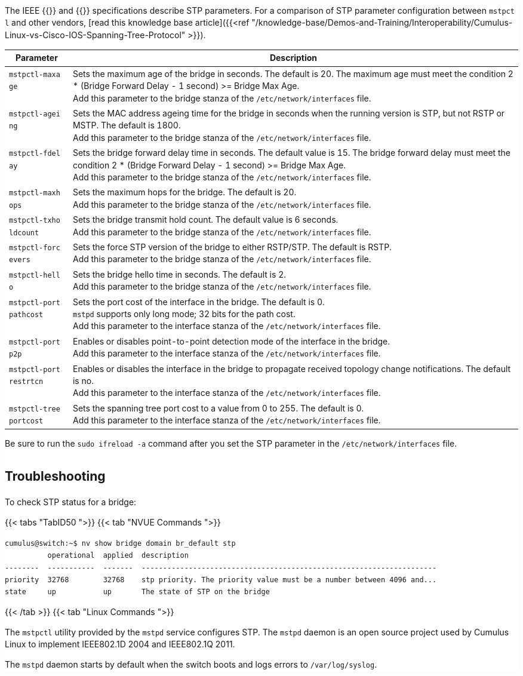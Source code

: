 The IEEE {{<exlink url="https://standards.ieee.org/standard/802_1D-2004.html" text="802.1D">}} and {{<exlink url="https://standards.ieee.org/standard/802_1Q-2018.html" text="802.1Q">}} specifications describe STP parameters. For a comparison of STP parameter configuration between `mstpctl` and other vendors, [read this knowledge base article]({{<ref "/knowledge-base/Demos-and-Training/Interoperability/Cumulus-Linux-vs-Cisco-IOS-Spanning-Tree-Protocol" >}}).

| Parameter | Description |
|-----------|----------|
| `mstpctl-maxage` | Sets the maximum age of the bridge in seconds. The default is 20. The maximum age must meet the condition 2 * (Bridge Forward Delay - 1 second) >= Bridge Max Age.<br>Add this parameter to the bridge stanza of the `/etc/network/interfaces` file. |
| `mstpctl-ageing` | Sets the MAC address ageing time for the bridge in seconds when the running version is STP, but not RSTP or MSTP. The default is 1800.<br>Add this parameter to the bridge stanza of the `/etc/network/interfaces` file.  |
| `mstpctl-fdelay` | Sets the bridge forward delay time in seconds. The default value is 15. The bridge forward delay must meet the condition 2 * (Bridge Forward Delay - 1 second) >= Bridge Max Age.<br>Add this parameter to the bridge stanza of the `/etc/network/interfaces` file. |
| `mstpctl-maxhops` | Sets the maximum hops for the bridge. The default is 20.<br>Add this parameter to the bridge stanza of the `/etc/network/interfaces` file.  |
| `mstpctl-txholdcount` | Sets the bridge transmit hold count. The default value is 6 seconds.<br>Add this parameter to the bridge stanza of the `/etc/network/interfaces` file.  |
| `mstpctl-forcevers` | Sets the force STP version of the bridge to either RSTP/STP. The default is RSTP.<br>Add this parameter to the bridge stanza of the `/etc/network/interfaces` file. |
| `mstpctl-hello` | Sets the bridge hello time in seconds. The default is 2.<br>Add this parameter to the bridge stanza of the `/etc/network/interfaces` file. |
| `mstpctl-portpathcost` | Sets the port cost of the interface in the bridge. The default is 0.<br>`mstpd` supports only long mode; 32 bits for the path cost.<br>Add this parameter to the interface stanza of the `/etc/network/interfaces` file. |
| `mstpctl-portp2p` | Enables or disables point-to-point detection mode of the interface in the bridge.<br>Add this parameter to the interface stanza of the `/etc/network/interfaces` file.|
| `mstpctl-portrestrtcn` | Enables or disables the interface in the bridge to propagate received topology change notifications. The default is no.<br>Add this parameter to the interface stanza of the `/etc/network/interfaces` file.|
| `mstpctl-treeportcost` | Sets the spanning tree port cost to a value from 0 to 255. The default is 0.<br>Add this parameter to the interface stanza of the `/etc/network/interfaces` file.|

Be sure to run the `sudo ifreload -a` command after you set the STP parameter in the `/etc/network/interfaces` file.

## Troubleshooting

To check STP status for a bridge:

{{< tabs "TabID50 ">}}
{{< tab "NVUE Commands ">}}

```
cumulus@switch:~$ nv show bridge domain br_default stp
          operational  applied  description
--------  -----------  -------  ---------------------------------------------------------------------
priority  32768        32768    stp priority. The priority value must be a number between 4096 and...
state     up           up       The state of STP on the bridge
```

{{< /tab >}}
{{< tab "Linux Commands ">}}

The `mstpctl` utility provided by the `mstpd` service configures STP. The `mstpd` daemon is an open source project used by Cumulus Linux to implement IEEE802.1D 2004 and IEEE802.1Q 2011.

The `mstpd` daemon starts by default when the switch boots and logs errors to `/var/log/syslog`.
